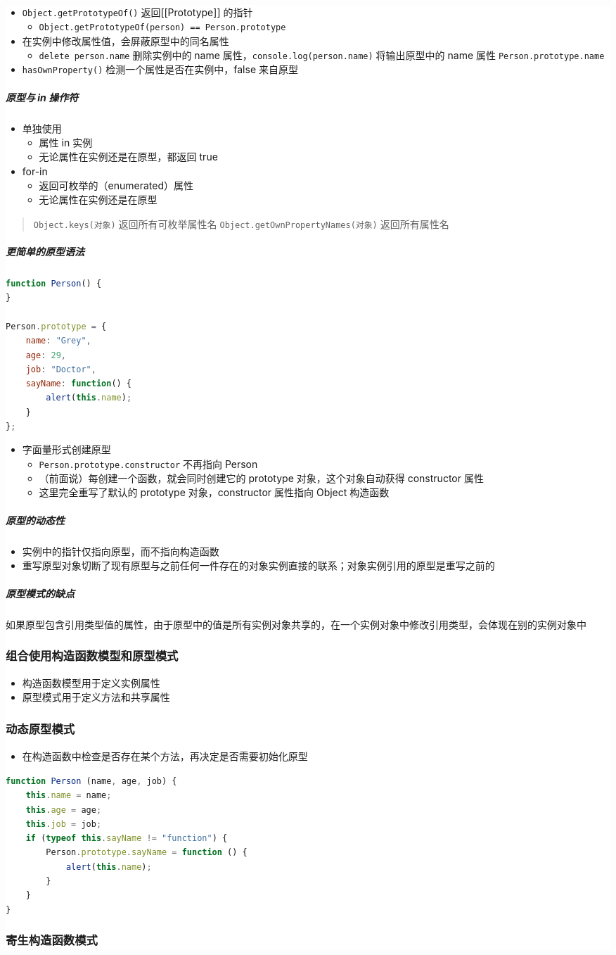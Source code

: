 * `Object.getPrototypeOf()` 返回[[Prototype]] 的指针
    * `Object.getPrototypeOf(person) == Person.prototype`
* 在实例中修改属性值，会屏蔽原型中的同名属性
    * `delete person.name` 删除实例中的 name 属性，`console.log(person.name)` 将输出原型中的 name 属性 `Person.prototype.name`
* `hasOwnProperty()` 检测一个属性是否在实例中，false 来自原型

##### 原型与 in 操作符
* 单独使用
    * 属性 in 实例
    * 无论属性在实例还是在原型，都返回 true
* for-in
    * 返回可枚举的（enumerated）属性
    * 无论属性在实例还是在原型
> `Object.keys(对象)` 返回所有可枚举属性名
> `Object.getOwnPropertyNames(对象)` 返回所有属性名

##### 更简单的原型语法
```js
function Person() {
}

Person.prototype = {
    name: "Grey",
    age: 29,
    job: "Doctor",
    sayName: function() {
        alert(this.name);
    }
};
```

* 字面量形式创建原型
    * `Person.prototype.constructor` 不再指向 Person
    * （前面说）每创建一个函数，就会同时创建它的 prototype 对象，这个对象自动获得 constructor 属性
    * 这里完全重写了默认的 prototype 对象，constructor 属性指向 Object 构造函数
##### 原型的动态性
* 实例中的指针仅指向原型，而不指向构造函数
* 重写原型对象切断了现有原型与之前任何一件存在的对象实例直接的联系；对象实例引用的原型是重写之前的

##### 原型模式的缺点
如果原型包含引用类型值的属性，由于原型中的值是所有实例对象共享的，在一个实例对象中修改引用类型，会体现在别的实例对象中

### 组合使用构造函数模型和原型模式
* 构造函数模型用于定义实例属性
* 原型模式用于定义方法和共享属性

### 动态原型模式
* 在构造函数中检查是否存在某个方法，再决定是否需要初始化原型
```js
function Person (name, age, job) {
    this.name = name;
    this.age = age;
    this.job = job;
    if (typeof this.sayName != "function") {
        Person.prototype.sayName = function () {
            alert(this.name);
        }
    }
}
```
### 寄生构造函数模式
